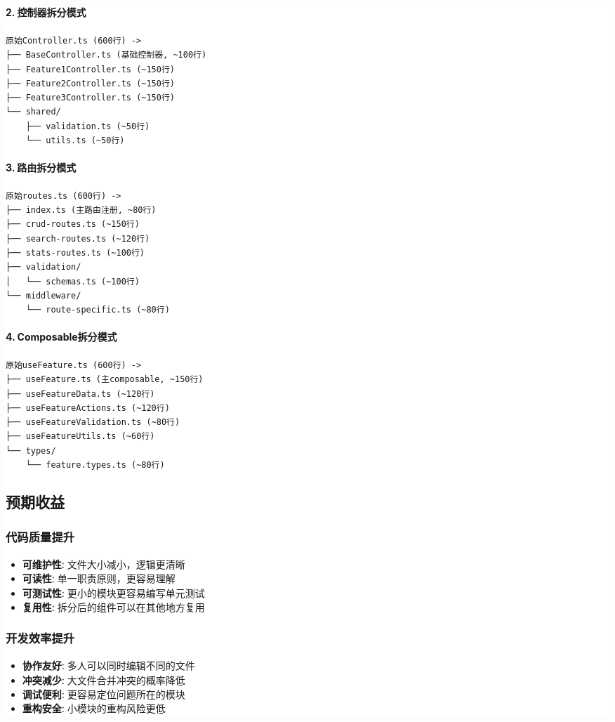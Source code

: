 #### 2. 控制器拆分模式
```
原始Controller.ts (600行) ->
├── BaseController.ts (基础控制器, ~100行)
├── Feature1Controller.ts (~150行)
├── Feature2Controller.ts (~150行)
├── Feature3Controller.ts (~150行)
└── shared/
    ├── validation.ts (~50行)
    └── utils.ts (~50行)
```

#### 3. 路由拆分模式
```
原始routes.ts (600行) ->
├── index.ts (主路由注册, ~80行)
├── crud-routes.ts (~150行)
├── search-routes.ts (~120行)
├── stats-routes.ts (~100行)
├── validation/
│   └── schemas.ts (~100行)
└── middleware/
    └── route-specific.ts (~80行)
```

#### 4. Composable拆分模式
```
原始useFeature.ts (600行) ->
├── useFeature.ts (主composable, ~150行)
├── useFeatureData.ts (~120行)
├── useFeatureActions.ts (~120行)
├── useFeatureValidation.ts (~80行)
├── useFeatureUtils.ts (~60行)
└── types/
    └── feature.types.ts (~80行)
```

## 预期收益

### 代码质量提升
- **可维护性**: 文件大小减小，逻辑更清晰
- **可读性**: 单一职责原则，更容易理解
- **可测试性**: 更小的模块更容易编写单元测试
- **复用性**: 拆分后的组件可以在其他地方复用

### 开发效率提升
- **协作友好**: 多人可以同时编辑不同的文件
- **冲突减少**: 大文件合并冲突的概率降低
- **调试便利**: 更容易定位问题所在的模块
- **重构安全**: 小模块的重构风险更低
